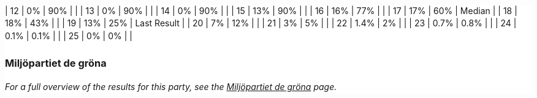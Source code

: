 | 12 | 0% | 90% |  |
| 13 | 0% | 90% |  |
| 14 | 0% | 90% |  |
| 15 | 13% | 90% |  |
| 16 | 16% | 77% |  |
| 17 | 17% | 60% | Median |
| 18 | 18% | 43% |  |
| 19 | 13% | 25% | Last Result |
| 20 | 7% | 12% |  |
| 21 | 3% | 5% |  |
| 22 | 1.4% | 2% |  |
| 23 | 0.7% | 0.8% |  |
| 24 | 0.1% | 0.1% |  |
| 25 | 0% | 0% |  |

### Miljöpartiet de gröna

*For a full overview of the results for this party, see the [Miljöpartiet de gröna](party-miljöpartietdegröna.html) page.*
